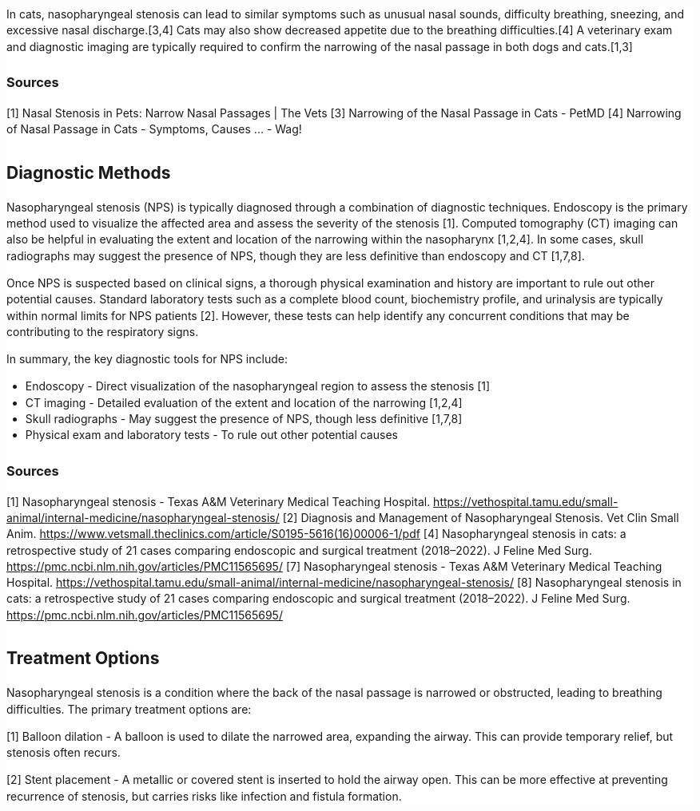 In cats, nasopharyngeal stenosis can lead to similar symptoms such as unusual nasal sounds, difficulty breathing, sneezing, and excessive nasal discharge.[3,4] Cats may also show decreased appetite due to the breathing difficulties.[4] A veterinary exam and diagnostic imaging are typically required to confirm the narrowing of the nasal passage in both dogs and cats.[1,3]

### Sources
[1] Nasal Stenosis in Pets: Narrow Nasal Passages | The Vets
[3] Narrowing of the Nasal Passage in Cats - PetMD
[4] Narrowing of Nasal Passage in Cats - Symptoms, Causes ... - Wag!

## Diagnostic Methods

Nasopharyngeal stenosis (NPS) is typically diagnosed through a combination of diagnostic techniques. Endoscopy is the primary method used to visualize the affected area and assess the severity of the stenosis [1]. Computed tomography (CT) imaging can also be helpful in evaluating the extent and location of the narrowing within the nasopharynx [1,2,4]. In some cases, skull radiographs may suggest the presence of NPS, though they are less definitive than endoscopy and CT [1,7,8].

Once NPS is suspected based on clinical signs, a thorough physical examination and history are important to rule out other potential causes. Standard laboratory tests such as a complete blood count, biochemistry profile, and urinalysis are typically within normal limits for NPS patients [2]. However, these tests can help identify any concurrent conditions that may be contributing to the respiratory signs.

In summary, the key diagnostic tools for NPS include:

- Endoscopy - Direct visualization of the nasopharyngeal region to assess the stenosis [1]
- CT imaging - Detailed evaluation of the extent and location of the narrowing [1,2,4] 
- Skull radiographs - May suggest the presence of NPS, though less definitive [1,7,8]
- Physical exam and laboratory tests - To rule out other potential causes

### Sources
[1] Nasopharyngeal stenosis - Texas A&M Veterinary Medical Teaching Hospital. https://vethospital.tamu.edu/small-animal/internal-medicine/nasopharyngeal-stenosis/
[2] Diagnosis and Management of Nasopharyngeal Stenosis. Vet Clin Small Anim. https://www.vetsmall.theclinics.com/article/S0195-5616(16)00006-1/pdf
[4] Nasopharyngeal stenosis in cats: a retrospective study of 21 cases comparing endoscopic and surgical treatment (2018–2022). J Feline Med Surg. https://pmc.ncbi.nlm.nih.gov/articles/PMC11565695/
[7] Nasopharyngeal stenosis - Texas A&M Veterinary Medical Teaching Hospital. https://vethospital.tamu.edu/small-animal/internal-medicine/nasopharyngeal-stenosis/
[8] Nasopharyngeal stenosis in cats: a retrospective study of 21 cases comparing endoscopic and surgical treatment (2018–2022). J Feline Med Surg. https://pmc.ncbi.nlm.nih.gov/articles/PMC11565695/

## Treatment Options

Nasopharyngeal stenosis is a condition where the back of the nasal passage is narrowed or obstructed, leading to breathing difficulties. The primary treatment options are:

[1] Balloon dilation - A balloon is used to dilate the narrowed area, expanding the airway. This can provide temporary relief, but stenosis often recurs.

[2] Stent placement - A metallic or covered stent is inserted to hold the airway open. This can be more effective at preventing recurrence of stenosis, but carries risks like infection and fistula formation.
